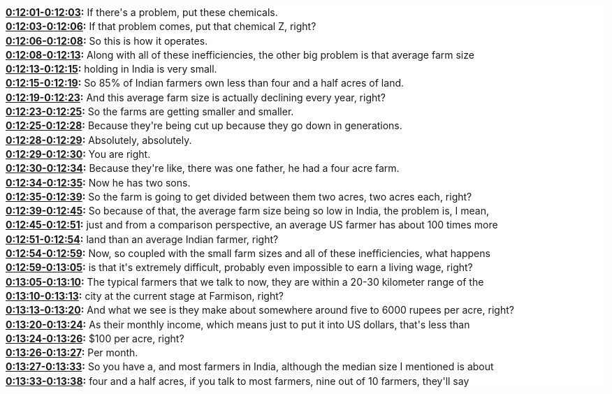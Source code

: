 **[0:12:01-0:12:03](https://investinginregenerativeagriculture.com/2018/01/21/shameek-chakravarty/#t=0:12:01):**  If there's a problem, put these chemicals.  
**[0:12:03-0:12:06](https://investinginregenerativeagriculture.com/2018/01/21/shameek-chakravarty/#t=0:12:03):**  If that problem comes, put that chemical Z, right?  
**[0:12:06-0:12:08](https://investinginregenerativeagriculture.com/2018/01/21/shameek-chakravarty/#t=0:12:06):**  So this is how it operates.  
**[0:12:08-0:12:13](https://investinginregenerativeagriculture.com/2018/01/21/shameek-chakravarty/#t=0:12:08):**  Along with all of these inefficiencies, the other big problem is that average farm size  
**[0:12:13-0:12:15](https://investinginregenerativeagriculture.com/2018/01/21/shameek-chakravarty/#t=0:12:13):**  holding in India is very small.  
**[0:12:15-0:12:19](https://investinginregenerativeagriculture.com/2018/01/21/shameek-chakravarty/#t=0:12:15):**  So 85% of Indian farmers own less than four and a half acres of land.  
**[0:12:19-0:12:23](https://investinginregenerativeagriculture.com/2018/01/21/shameek-chakravarty/#t=0:12:19):**  And this average farm size is actually declining every year, right?  
**[0:12:23-0:12:25](https://investinginregenerativeagriculture.com/2018/01/21/shameek-chakravarty/#t=0:12:23):**  So the farms are getting smaller and smaller.  
**[0:12:25-0:12:28](https://investinginregenerativeagriculture.com/2018/01/21/shameek-chakravarty/#t=0:12:25):**  Because they're being cut up because they go down in generations.  
**[0:12:28-0:12:29](https://investinginregenerativeagriculture.com/2018/01/21/shameek-chakravarty/#t=0:12:28):**  Absolutely, absolutely.  
**[0:12:29-0:12:30](https://investinginregenerativeagriculture.com/2018/01/21/shameek-chakravarty/#t=0:12:29):**  You are right.  
**[0:12:30-0:12:34](https://investinginregenerativeagriculture.com/2018/01/21/shameek-chakravarty/#t=0:12:30):**  Because they're like, there was one father, he had a four acre farm.  
**[0:12:34-0:12:35](https://investinginregenerativeagriculture.com/2018/01/21/shameek-chakravarty/#t=0:12:34):**  Now he has two sons.  
**[0:12:35-0:12:39](https://investinginregenerativeagriculture.com/2018/01/21/shameek-chakravarty/#t=0:12:35):**  So the farm is going to get divided between them two acres, two acres each, right?  
**[0:12:39-0:12:45](https://investinginregenerativeagriculture.com/2018/01/21/shameek-chakravarty/#t=0:12:39):**  So because of that, the average farm size being so low in India, the problem is, I mean,  
**[0:12:45-0:12:51](https://investinginregenerativeagriculture.com/2018/01/21/shameek-chakravarty/#t=0:12:45):**  just and from a comparison perspective, an average US farmer has about 100 times more  
**[0:12:51-0:12:54](https://investinginregenerativeagriculture.com/2018/01/21/shameek-chakravarty/#t=0:12:51):**  land than an average Indian farmer, right?  
**[0:12:54-0:12:59](https://investinginregenerativeagriculture.com/2018/01/21/shameek-chakravarty/#t=0:12:54):**  Now, so coupled with the small farm sizes and all of these inefficiencies, what happens  
**[0:12:59-0:13:05](https://investinginregenerativeagriculture.com/2018/01/21/shameek-chakravarty/#t=0:12:59):**  is that it's extremely difficult, probably even impossible to earn a living wage, right?  
**[0:13:05-0:13:10](https://investinginregenerativeagriculture.com/2018/01/21/shameek-chakravarty/#t=0:13:05):**  The typical farmers that we talk to now, they are within a 20-30 kilometer range of the  
**[0:13:10-0:13:13](https://investinginregenerativeagriculture.com/2018/01/21/shameek-chakravarty/#t=0:13:10):**  city at the current stage at Farmison, right?  
**[0:13:13-0:13:20](https://investinginregenerativeagriculture.com/2018/01/21/shameek-chakravarty/#t=0:13:13):**  And what we see is they make about somewhere around five to 6000 rupees per acre, right?  
**[0:13:20-0:13:24](https://investinginregenerativeagriculture.com/2018/01/21/shameek-chakravarty/#t=0:13:20):**  As their monthly income, which means just to put it into US dollars, that's less than  
**[0:13:24-0:13:26](https://investinginregenerativeagriculture.com/2018/01/21/shameek-chakravarty/#t=0:13:24):**  $100 per acre, right?  
**[0:13:26-0:13:27](https://investinginregenerativeagriculture.com/2018/01/21/shameek-chakravarty/#t=0:13:26):**  Per month.  
**[0:13:27-0:13:33](https://investinginregenerativeagriculture.com/2018/01/21/shameek-chakravarty/#t=0:13:27):**  So you have a, and most farmers in India, although the median size I mentioned is about  
**[0:13:33-0:13:38](https://investinginregenerativeagriculture.com/2018/01/21/shameek-chakravarty/#t=0:13:33):**  four and a half acres, if you talk to most farmers, nine out of 10 farmers, they'll say  